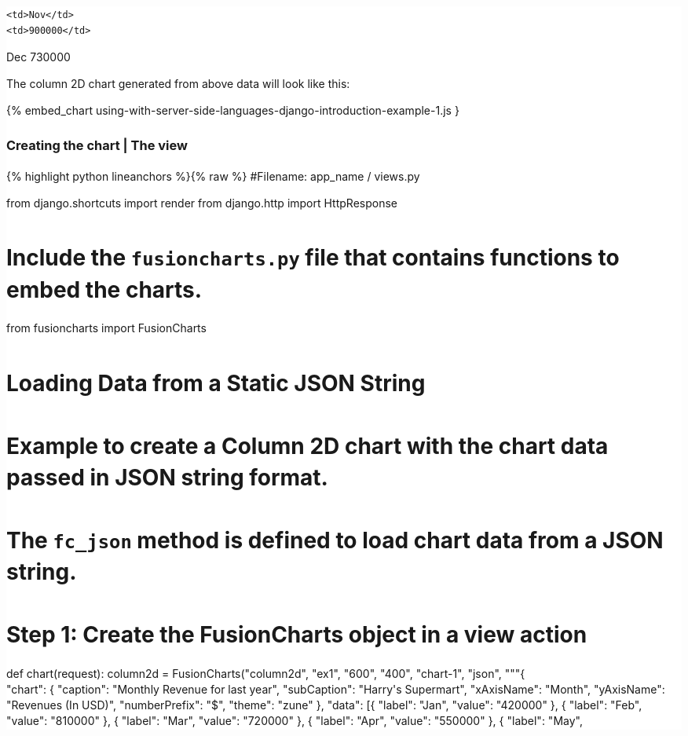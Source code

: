     <td>Nov</td>
    <td>900000</td>
  </tr>
  <tr>
    <td>Dec</td>
    <td>730000</td>
  </tr>
</table>

The column 2D chart generated from above data will look like this:

{% embed_chart using-with-server-side-languages-django-introduction-example-1.js }


### Creating the chart | The view

{% highlight python lineanchors %}{% raw %}
#Filename: app_name / views.py

from django.shortcuts import render
from django.http import HttpResponse

# Include the `fusioncharts.py` file that contains functions to embed the charts.
from fusioncharts import FusionCharts

# Loading Data from a Static JSON String
# Example to create a Column 2D chart with the chart data passed in JSON string format.
# The `fc_json` method is defined to load chart data from a JSON string.
# **Step 1:** Create the FusionCharts object in a view action

def chart(request):
    column2d = FusionCharts("column2d", "ex1", "600", "400", "chart-1", "json",
        """{  
        "chart": {
            "caption": "Monthly Revenue for last year",
            "subCaption": "Harry\'s Supermart",
            "xAxisName": "Month",
            "yAxisName": "Revenues (In USD)",
            "numberPrefix": "$",
            "theme": "zune"
        },
        "data": [{
            "label": "Jan",
            "value": "420000"
        }, {
            "label": "Feb",
            "value": "810000"
        }, {
            "label": "Mar",
            "value": "720000"
        }, {
            "label": "Apr",
            "value": "550000"
        }, {
            "label": "May",